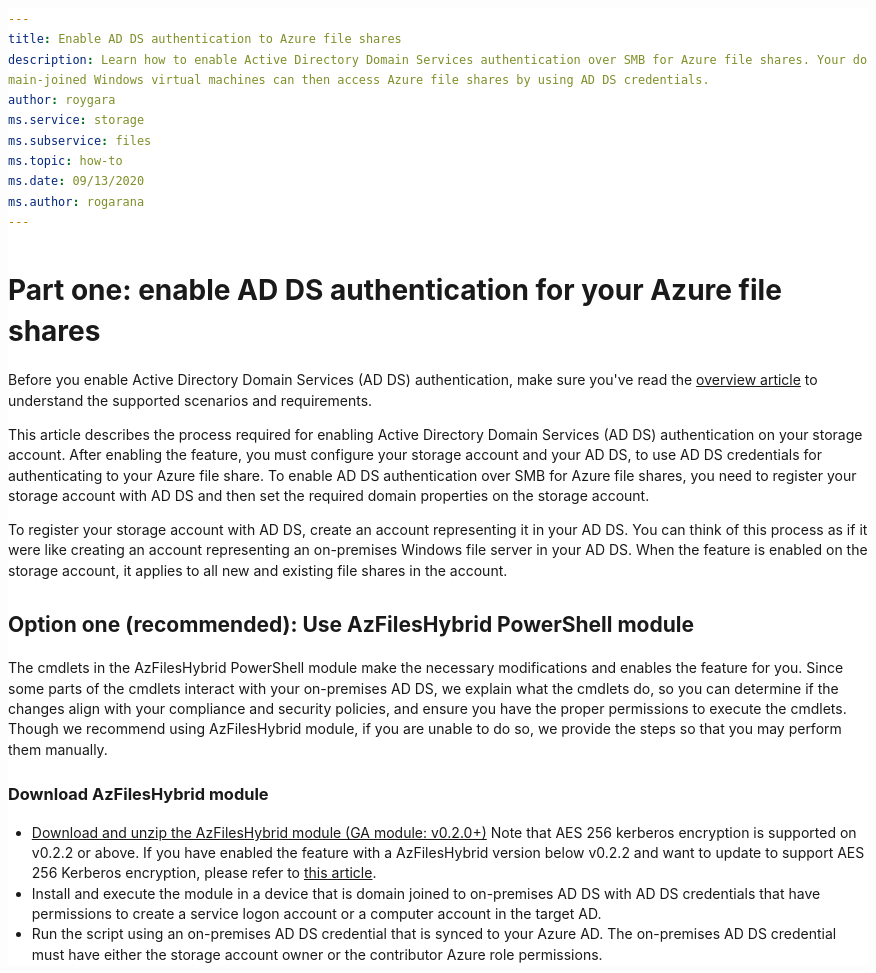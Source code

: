 ```yaml
---
title: Enable AD DS authentication to Azure file shares
description: Learn how to enable Active Directory Domain Services authentication over SMB for Azure file shares. Your domain-joined Windows virtual machines can then access Azure file shares by using AD DS credentials. 
author: roygara
ms.service: storage
ms.subservice: files
ms.topic: how-to
ms.date: 09/13/2020
ms.author: rogarana
---
```


# Part one: enable AD DS authentication for your Azure file shares 

Before you enable Active Directory Domain Services (AD DS) authentication, make sure you've read the [overview article](storage-files-identity-auth-active-directory-enable.md) to understand the supported scenarios and requirements.

This article describes the process required for enabling Active Directory Domain Services (AD DS) authentication on your storage account. After enabling the feature, you must configure your storage account and your AD DS, to use AD DS credentials for authenticating to your Azure file share. To enable AD DS authentication over SMB for Azure file shares, you need to register your storage account with AD DS and then set the required domain properties on the storage account.

To register your storage account with AD DS, create an account representing it in your AD DS. You can think of this process as if it were like creating an account representing an on-premises Windows file server in your AD DS. When the feature is enabled on the storage account, it applies to all new and existing file shares in the account.

## Option one (recommended): Use AzFilesHybrid PowerShell module

The cmdlets in the AzFilesHybrid PowerShell module make the necessary modifications and enables the feature for you. Since some parts of the cmdlets interact with your on-premises AD DS, we explain what the cmdlets do, so you can determine if the changes align with your compliance and security policies, and ensure you have the proper permissions to execute the cmdlets. Though we recommend using AzFilesHybrid module, if you are unable to do so, we provide the steps so that you may perform them manually.

### Download AzFilesHybrid module

- [Download and unzip the AzFilesHybrid module (GA module: v0.2.0+)](https://github.com/Azure-Samples/azure-files-samples/releases) Note that AES 256 kerberos encryption is supported on v0.2.2 or above. If you have enabled the feature with a AzFilesHybrid version below v0.2.2 and want to update to support AES 256 Kerberos encryption, please refer to [this article](./storage-troubleshoot-windows-file-connection-problems.md#azure-files-on-premises-ad-ds-authentication-support-for-aes-256-kerberos-encryption). 
- Install and execute the module in a device that is domain joined to on-premises AD DS with AD DS credentials that have permissions to create a service logon account or a computer account in the target AD.
-  Run the script using an on-premises AD DS credential that is synced to your Azure AD. The on-premises AD DS credential must have either the storage account owner or the contributor Azure role permissions.
